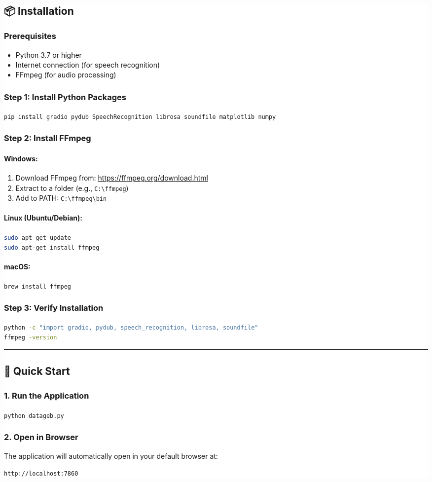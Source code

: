 
## 📦 Installation

### Prerequisites
- Python 3.7 or higher
- Internet connection (for speech recognition)
- FFmpeg (for audio processing)

### Step 1: Install Python Packages

```bash
pip install gradio pydub SpeechRecognition librosa soundfile matplotlib numpy
```

### Step 2: Install FFmpeg

#### Windows:
1. Download FFmpeg from: https://ffmpeg.org/download.html
2. Extract to a folder (e.g., `C:\ffmpeg`)
3. Add to PATH: `C:\ffmpeg\bin`

#### Linux (Ubuntu/Debian):
```bash
sudo apt-get update
sudo apt-get install ffmpeg
```

#### macOS:
```bash
brew install ffmpeg
```

### Step 3: Verify Installation

```bash
python -c "import gradio, pydub, speech_recognition, librosa, soundfile"
ffmpeg -version
```

---

## 🚀 Quick Start

### 1. Run the Application

```bash
python datageb.py
```

### 2. Open in Browser
The application will automatically open in your default browser at:
```
http://localhost:7860
```
